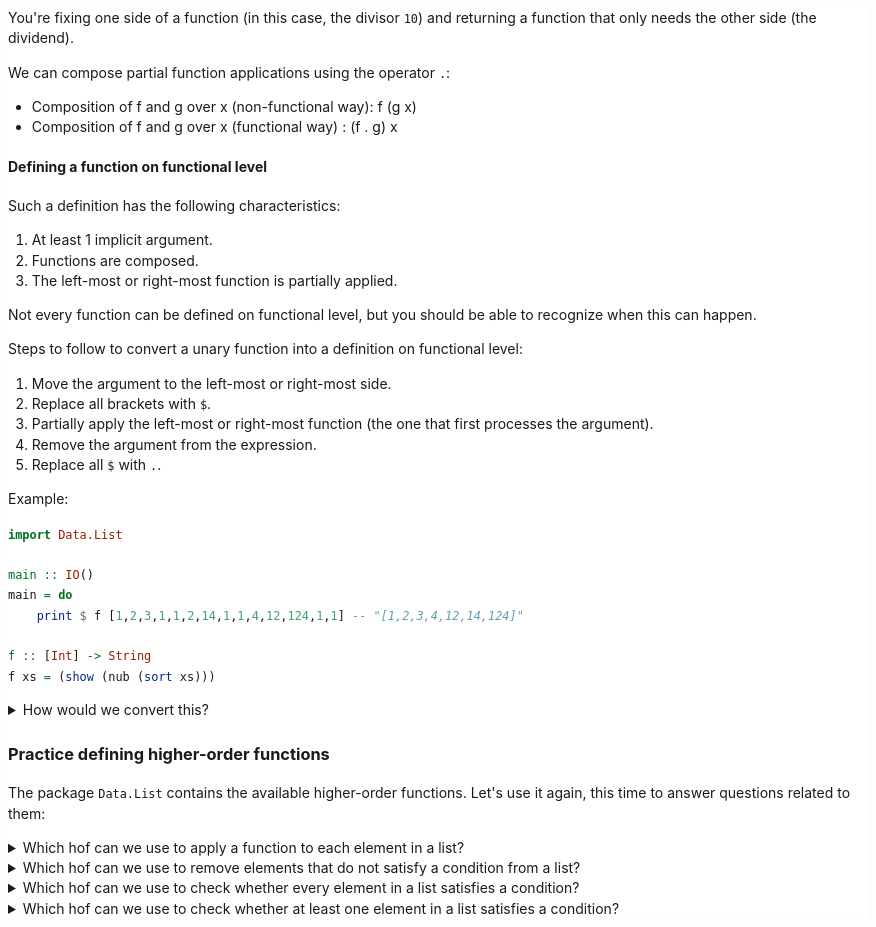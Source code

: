 You're fixing one side of a function (in this case, the divisor `10`) and returning a function that only needs the other side (the dividend).

We can compose partial function applications using the operator `.`:

- Composition of f and g over x (non-functional way): f (g x)
- Composition of f and g over x (functional way)    : (f . g) x

#### Defining a function on functional level

Such a definition has the following characteristics:

1. At least 1 implicit argument.
2. Functions are composed.
3. The left-most or right-most function is partially applied.

Not every function can be defined on functional level, but you should be able to recognize when this can happen.

Steps to follow to convert a unary function into a definition on functional level:

1. Move the argument to the left-most or right-most side.
2. Replace all brackets with `$`.
3. Partially apply the left-most or right-most function (the one that first processes the argument).
4. Remove the argument from the expression.
5. Replace all `$` with `.`.

Example:

```haskell
import Data.List

main :: IO()
main = do
    print $ f [1,2,3,1,1,2,14,1,1,4,12,124,1,1] -- "[1,2,3,4,12,14,124]"

f :: [Int] -> String
f xs = (show (nub (sort xs)))
```

<details><summary>How would we convert this?</summary></details>

### Practice defining higher-order functions

The package `Data.List` contains the available higher-order functions. Let's use it again, this time to answer questions related to them:

<details><summary>Which hof can we use to apply a function to each element in a list?</summary></details>

<details><summary>Which hof can we use to remove elements that do not satisfy a condition from a list?</summary></details>

<details><summary>Which hof can we use to check whether every element in a list satisfies a condition?</summary></details>

<details><summary>Which hof can we use to check whether at least one element in a list satisfies a condition?</summary></details>
